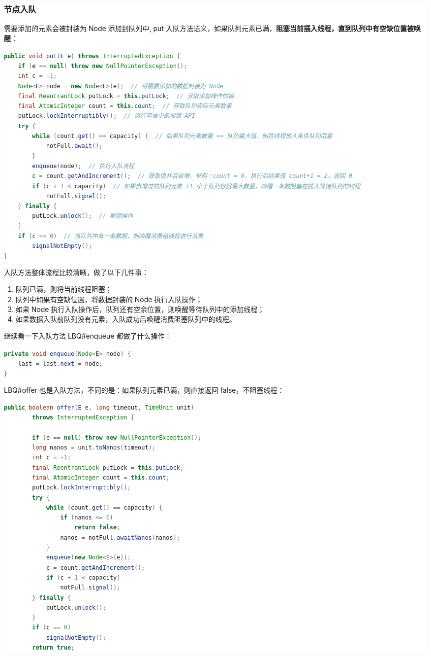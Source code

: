 ### 节点入队
需要添加的元素会被封装为 Node 添加到队列中, put 入队方法语义，如果队列元素已满，**阻塞当前插入线程，直到队列中有空缺位置被唤醒**：
```java
public void put(E e) throws InterruptedException {
    if (e == null) throw new NullPointerException();
    int c = -1;
    Node<E> node = new Node<E>(e);  // 将需要添加的数据封装为 Node
    final ReentrantLock putLock = this.putLock;  // 获取添加操作的锁
    final AtomicInteger count = this.count;  // 获取队列实际元素数量
    putLock.lockInterruptibly();  // 运行可被中断加锁 API
    try {
        while (count.get() == capacity) {  // 如果队列元素数量 == 队列最大值，则将线程放入条件队列阻塞
            notFull.await();
        }
        enqueue(node);  // 执行入队流程
        c = count.getAndIncrement();  // 获取值并且自增，举例：count = 0，执行后结果值 count+1 = 2，返回 0
        if (c + 1 < capacity)  // 如果自增过的队列元素 +1 小于队列容器最大数量，唤醒一条被阻塞在插入等待队列的线程
            notFull.signal();
    } finally {
        putLock.unlock();  // 解锁操作
    }
    if (c == 0)  // 当队列中有一条数据，则唤醒消费组线程进行消费
        signalNotEmpty();
}
```
入队方法整体流程比较清晰，做了以下几件事：
1. 队列已满，则将当前线程阻塞；
2. 队列中如果有空缺位置，将数据封装的 Node 执行入队操作；
3. 如果 Node 执行入队操作后，队列还有空余位置，则唤醒等待队列中的添加线程；
4. 如果数据入队前队列没有元素，入队成功后唤醒消费阻塞队列中的线程。

继续看一下入队方法 LBQ#enqueue 都做了什么操作：
```java
private void enqueue(Node<E> node) {
    last = last.next = node;
}
```

LBQ#offer 也是入队方法，不同的是：如果队列元素已满，则直接返回 false，不阻塞线程：
```java
public boolean offer(E e, long timeout, TimeUnit unit)
        throws InterruptedException {

        if (e == null) throw new NullPointerException();
        long nanos = unit.toNanos(timeout);
        int c = -1;
        final ReentrantLock putLock = this.putLock;
        final AtomicInteger count = this.count;
        putLock.lockInterruptibly();
        try {
            while (count.get() == capacity) {
                if (nanos <= 0)
                    return false;
                nanos = notFull.awaitNanos(nanos);
            }
            enqueue(new Node<E>(e));
            c = count.getAndIncrement();
            if (c + 1 < capacity)
                notFull.signal();
        } finally {
            putLock.unlock();
        }
        if (c == 0)
            signalNotEmpty();
        return true;
```